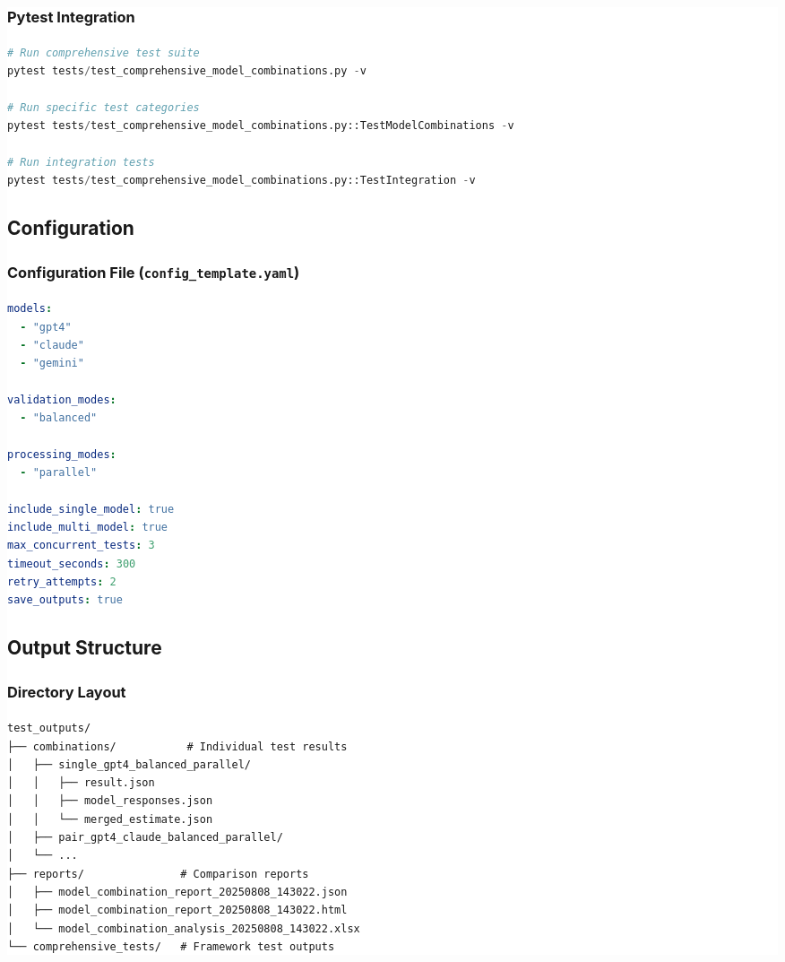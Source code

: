 ### Pytest Integration

```python
# Run comprehensive test suite
pytest tests/test_comprehensive_model_combinations.py -v

# Run specific test categories
pytest tests/test_comprehensive_model_combinations.py::TestModelCombinations -v

# Run integration tests
pytest tests/test_comprehensive_model_combinations.py::TestIntegration -v
```

## Configuration

### Configuration File (`config_template.yaml`)
```yaml
models:
  - "gpt4"
  - "claude" 
  - "gemini"

validation_modes:
  - "balanced"

processing_modes:
  - "parallel"

include_single_model: true
include_multi_model: true
max_concurrent_tests: 3
timeout_seconds: 300
retry_attempts: 2
save_outputs: true
```

## Output Structure

### Directory Layout
```
test_outputs/
├── combinations/           # Individual test results
│   ├── single_gpt4_balanced_parallel/
│   │   ├── result.json
│   │   ├── model_responses.json
│   │   └── merged_estimate.json
│   ├── pair_gpt4_claude_balanced_parallel/
│   └── ...
├── reports/               # Comparison reports
│   ├── model_combination_report_20250808_143022.json
│   ├── model_combination_report_20250808_143022.html
│   └── model_combination_analysis_20250808_143022.xlsx
└── comprehensive_tests/   # Framework test outputs
```
